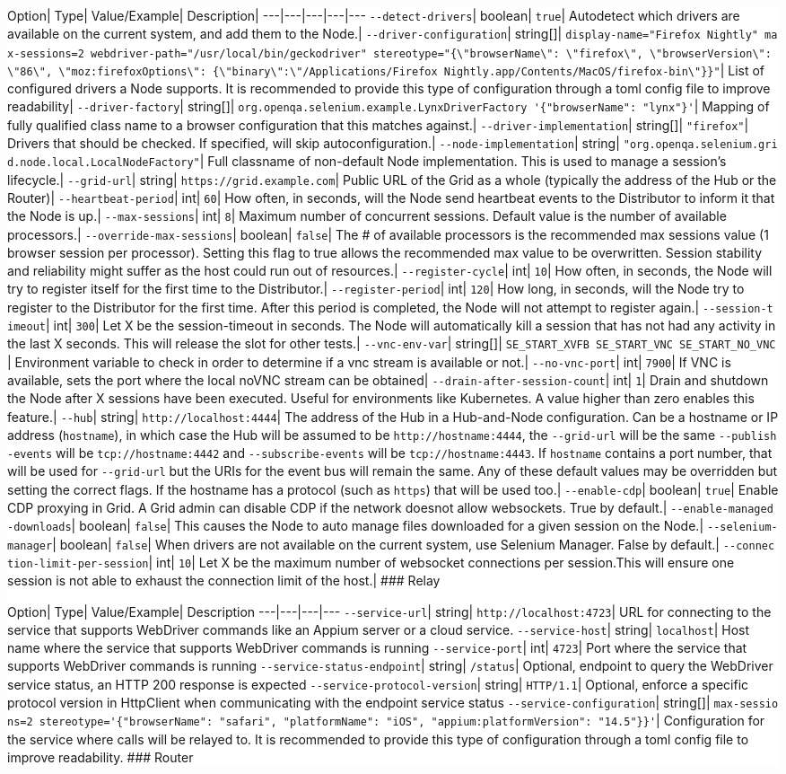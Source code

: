Option| Type| Value/Example| Description|    ---|---|---|---|---   `--detect-drivers`| boolean| `true`| Autodetect which drivers are available on the current system, and add them to the Node.|    `--driver-configuration`| string\[\]| `display-name="Firefox Nightly" max-sessions=2 webdriver-path="/usr/local/bin/geckodriver" stereotype="{\"browserName\": \"firefox\", \"browserVersion\": \"86\", \"moz:firefoxOptions\": {\"binary\":\"/Applications/Firefox Nightly.app/Contents/MacOS/firefox-bin\"}}"`| List of configured drivers a Node supports. It is recommended to provide this type of configuration through a toml config file to improve readability|    `--driver-factory`| string\[\]| `org.openqa.selenium.example.LynxDriverFactory '{"browserName": "lynx"}'`| Mapping of fully qualified class name to a browser configuration that this matches against.|    `--driver-implementation`| string\[\]| `"firefox"`| Drivers that should be checked. If specified, will skip autoconfiguration.|    `--node-implementation`| string| `"org.openqa.selenium.grid.node.local.LocalNodeFactory"`| Full classname of non-default Node implementation. This is used to manage a session’s lifecycle.|    `--grid-url`| string| `https://grid.example.com`| Public URL of the Grid as a whole \(typically the address of the Hub or the Router\)|    `--heartbeat-period`| int| `60`| How often, in seconds, will the Node send heartbeat events to the Distributor to inform it that the Node is up.|    `--max-sessions`| int| `8`| Maximum number of concurrent sessions. Default value is the number of available processors.|    `--override-max-sessions`| boolean| `false`| The \# of available processors is the recommended max sessions value \(1 browser session per processor\). Setting this flag to true allows the recommended max value to be overwritten. Session stability and reliability might suffer as the host could run out of resources.|    `--register-cycle`| int| `10`| How often, in seconds, the Node will try to register itself for the first time to the Distributor.|    `--register-period`| int| `120`| How long, in seconds, will the Node try to register to the Distributor for the first time. After this period is completed, the Node will not attempt to register again.|    `--session-timeout`| int| `300`| Let X be the session-timeout in seconds. The Node will automatically kill a session that has not had any activity in the last X seconds. This will release the slot for other tests.|    `--vnc-env-var`| string\[\]| `SE_START_XVFB SE_START_VNC SE_START_NO_VNC`| Environment variable to check in order to determine if a vnc stream is available or not.|    `--no-vnc-port`| int| `7900`| If VNC is available, sets the port where the local noVNC stream can be obtained|    `--drain-after-session-count`| int| `1`| Drain and shutdown the Node after X sessions have been executed. Useful for environments like Kubernetes. A value higher than zero enables this feature.|    `--hub`| string| `http://localhost:4444`| The address of the Hub in a Hub-and-Node configuration. Can be a hostname or IP address \(`hostname`\), in which case the Hub will be assumed to be `http://hostname:4444`, the `--grid-url` will be the same `--publish-events` will be `tcp://hostname:4442` and `--subscribe-events` will be `tcp://hostname:4443`. If `hostname` contains a port number, that will be used for `--grid-url` but the URIs for the event bus will remain the same. Any of these default values may be overridden but setting the correct flags. If the hostname has a protocol \(such as `https`\) that will be used too.|    `--enable-cdp`| boolean| `true`| Enable CDP proxying in Grid. A Grid admin can disable CDP if the network doesnot allow websockets. True by default.|    `--enable-managed-downloads`| boolean| `false`| This causes the Node to auto manage files downloaded for a given session on the Node.|    `--selenium-manager`| boolean| `false`| When drivers are not available on the current system, use Selenium Manager. False by default.|    `--connection-limit-per-session`| int| `10`| Let X be the maximum number of websocket connections per session.This will ensure one session is not able to exhaust the connection limit of the host.|       ### Relay

Option| Type| Value/Example| Description   ---|---|---|---   `--service-url`| string| `http://localhost:4723`| URL for connecting to the service that supports WebDriver commands like an Appium server or a cloud service.   `--service-host`| string| `localhost`| Host name where the service that supports WebDriver commands is running   `--service-port`| int| `4723`| Port where the service that supports WebDriver commands is running   `--service-status-endpoint`| string| `/status`| Optional, endpoint to query the WebDriver service status, an HTTP 200 response is expected   `--service-protocol-version`| string| `HTTP/1.1`| Optional, enforce a specific protocol version in HttpClient when communicating with the endpoint service status   `--service-configuration`| string\[\]| `max-sessions=2 stereotype='{"browserName": "safari", "platformName": "iOS", "appium:platformVersion": "14.5"}}'`| Configuration for the service where calls will be relayed to. It is recommended to provide this type of configuration through a toml config file to improve readability.      ### Router
